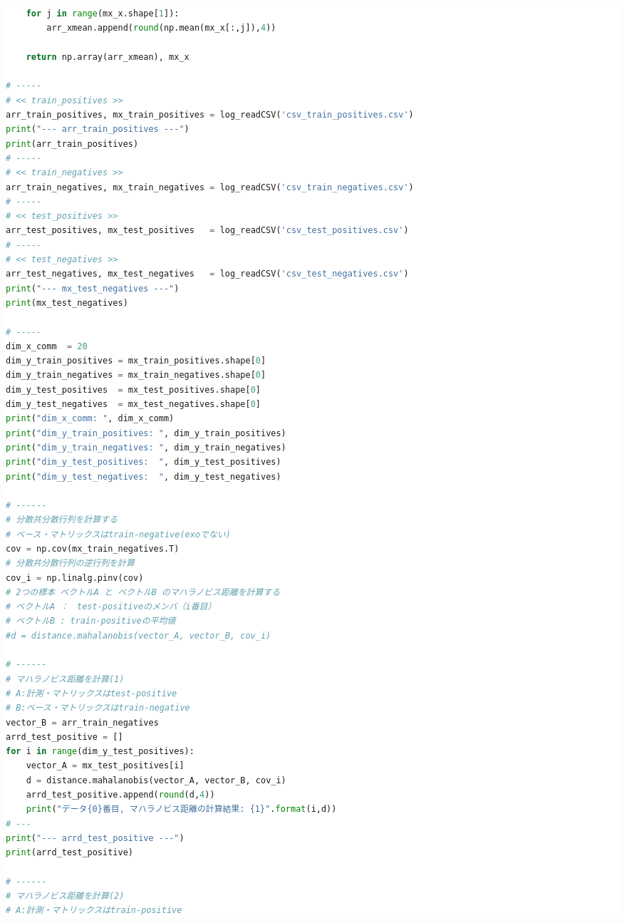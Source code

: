```python
    for j in range(mx_x.shape[1]):
        arr_xmean.append(round(np.mean(mx_x[:,j]),4))

    return np.array(arr_xmean), mx_x

# -----
# << train_positives >>
arr_train_positives, mx_train_positives = log_readCSV('csv_train_positives.csv')
print("--- arr_train_positives ---")
print(arr_train_positives)
# -----
# << train_negatives >>
arr_train_negatives, mx_train_negatives = log_readCSV('csv_train_negatives.csv')
# -----
# << test_positives >>
arr_test_positives, mx_test_positives   = log_readCSV('csv_test_positives.csv')
# -----
# << test_negatives >>
arr_test_negatives, mx_test_negatives   = log_readCSV('csv_test_negatives.csv')
print("--- mx_test_negatives ---")
print(mx_test_negatives)

# -----
dim_x_comm  = 20
dim_y_train_positives = mx_train_positives.shape[0]
dim_y_train_negatives = mx_train_negatives.shape[0]
dim_y_test_positives  = mx_test_positives.shape[0]
dim_y_test_negatives  = mx_test_negatives.shape[0]
print("dim_x_comm: ", dim_x_comm)
print("dim_y_train_positives: ", dim_y_train_positives)
print("dim_y_train_negatives: ", dim_y_train_negatives)
print("dim_y_test_positives:  ", dim_y_test_positives)
print("dim_y_test_negatives:  ", dim_y_test_negatives)

# ------
# 分散共分散行列を計算する
# ベース・マトリックスはtrain-negative(exoでない)
cov = np.cov(mx_train_negatives.T)
# 分散共分散行列の逆行列を計算
cov_i = np.linalg.pinv(cov)
# 2つの標本 ベクトルA と ベクトルB のマハラノビス距離を計算する
# ベクトルA ：　test-positiveのメンバ（i番目）
# ベクトルB : train-positiveの平均値
#d = distance.mahalanobis(vector_A, vector_B, cov_i)

# ------
# マハラノビス距離を計算(1)
# A:計測・マトリックスはtest-positive
# B:ベース・マトリックスはtrain-negative
vector_B = arr_train_negatives
arrd_test_positive = []
for i in range(dim_y_test_positives):
    vector_A = mx_test_positives[i]
    d = distance.mahalanobis(vector_A, vector_B, cov_i)
    arrd_test_positive.append(round(d,4))
    print("データ{0}番目, マハラノビス距離の計算結果: {1}".format(i,d))
# ---
print("--- arrd_test_positive ---")
print(arrd_test_positive)

# ------
# マハラノビス距離を計算(2)
# A:計測・マトリックスはtrain-positive
```